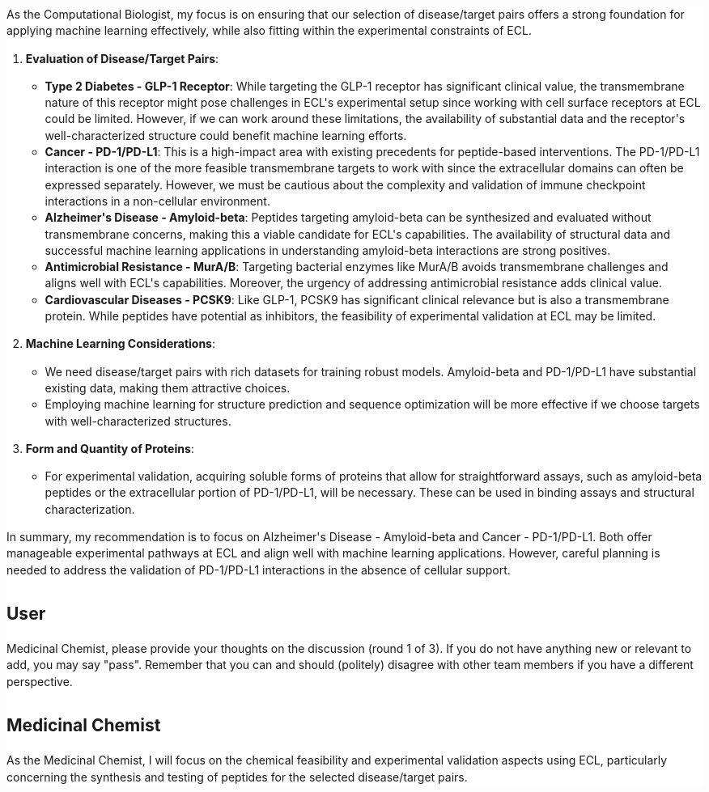 As the Computational Biologist, my focus is on ensuring that our selection of disease/target pairs offers a strong foundation for applying machine learning effectively, while also fitting within the experimental constraints of ECL.

1. **Evaluation of Disease/Target Pairs**:
   - **Type 2 Diabetes - GLP-1 Receptor**: While targeting the GLP-1 receptor has significant clinical value, the transmembrane nature of this receptor might pose challenges in ECL's experimental setup since working with cell surface receptors at ECL could be limited. However, if we can work around these limitations, the availability of substantial data and the receptor's well-characterized structure could benefit machine learning efforts.
   - **Cancer - PD-1/PD-L1**: This is a high-impact area with existing precedents for peptide-based interventions. The PD-1/PD-L1 interaction is one of the more feasible transmembrane targets to work with since the extracellular domains can often be expressed separately. However, we must be cautious about the complexity and validation of immune checkpoint interactions in a non-cellular environment.
   - **Alzheimer's Disease - Amyloid-beta**: Peptides targeting amyloid-beta can be synthesized and evaluated without transmembrane concerns, making this a viable candidate for ECL's capabilities. The availability of structural data and successful machine learning applications in understanding amyloid-beta interactions are strong positives.
   - **Antimicrobial Resistance - MurA/B**: Targeting bacterial enzymes like MurA/B avoids transmembrane challenges and aligns well with ECL's capabilities. Moreover, the urgency of addressing antimicrobial resistance adds clinical value.
   - **Cardiovascular Diseases - PCSK9**: Like GLP-1, PCSK9 has significant clinical relevance but is also a transmembrane protein. While peptides have potential as inhibitors, the feasibility of experimental validation at ECL may be limited.

2. **Machine Learning Considerations**:
   - We need disease/target pairs with rich datasets for training robust models. Amyloid-beta and PD-1/PD-L1 have substantial existing data, making them attractive choices.
   - Employing machine learning for structure prediction and sequence optimization will be more effective if we choose targets with well-characterized structures.

3. **Form and Quantity of Proteins**:
   - For experimental validation, acquiring soluble forms of proteins that allow for straightforward assays, such as amyloid-beta peptides or the extracellular portion of PD-1/PD-L1, will be necessary. These can be used in binding assays and structural characterization.

In summary, my recommendation is to focus on Alzheimer's Disease - Amyloid-beta and Cancer - PD-1/PD-L1. Both offer manageable experimental pathways at ECL and align well with machine learning applications. However, careful planning is needed to address the validation of PD-1/PD-L1 interactions in the absence of cellular support.

## User

Medicinal Chemist, please provide your thoughts on the discussion (round 1 of 3). If you do not have anything new or relevant to add, you may say "pass". Remember that you can and should (politely) disagree with other team members if you have a different perspective.

## Medicinal Chemist

As the Medicinal Chemist, I will focus on the chemical feasibility and experimental validation aspects using ECL, particularly concerning the synthesis and testing of peptides for the selected disease/target pairs.
